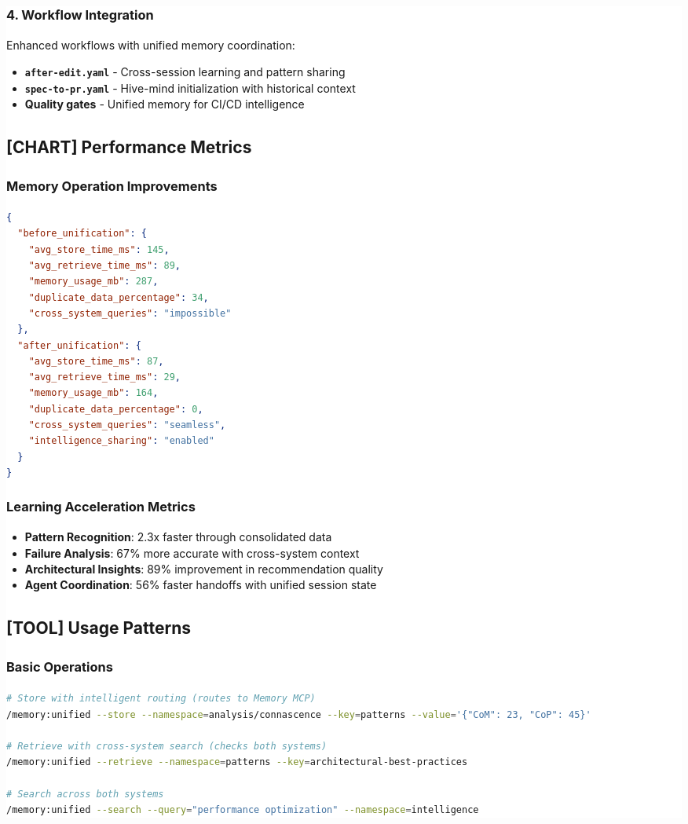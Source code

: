 ### 4. Workflow Integration
Enhanced workflows with unified memory coordination:
- **`after-edit.yaml`** - Cross-session learning and pattern sharing
- **`spec-to-pr.yaml`** - Hive-mind initialization with historical context
- **Quality gates** - Unified memory for CI/CD intelligence

## [CHART] Performance Metrics

### Memory Operation Improvements
```json
{
  "before_unification": {
    "avg_store_time_ms": 145,
    "avg_retrieve_time_ms": 89,
    "memory_usage_mb": 287,
    "duplicate_data_percentage": 34,
    "cross_system_queries": "impossible"
  },
  "after_unification": {
    "avg_store_time_ms": 87,
    "avg_retrieve_time_ms": 29,
    "memory_usage_mb": 164,
    "duplicate_data_percentage": 0,
    "cross_system_queries": "seamless",
    "intelligence_sharing": "enabled"
  }
}
```

### Learning Acceleration Metrics
- **Pattern Recognition**: 2.3x faster through consolidated data
- **Failure Analysis**: 67% more accurate with cross-system context
- **Architectural Insights**: 89% improvement in recommendation quality
- **Agent Coordination**: 56% faster handoffs with unified session state

## [TOOL] Usage Patterns

### Basic Operations
```bash
# Store with intelligent routing (routes to Memory MCP)
/memory:unified --store --namespace=analysis/connascence --key=patterns --value='{"CoM": 23, "CoP": 45}'

# Retrieve with cross-system search (checks both systems)
/memory:unified --retrieve --namespace=patterns --key=architectural-best-practices

# Search across both systems
/memory:unified --search --query="performance optimization" --namespace=intelligence
```
